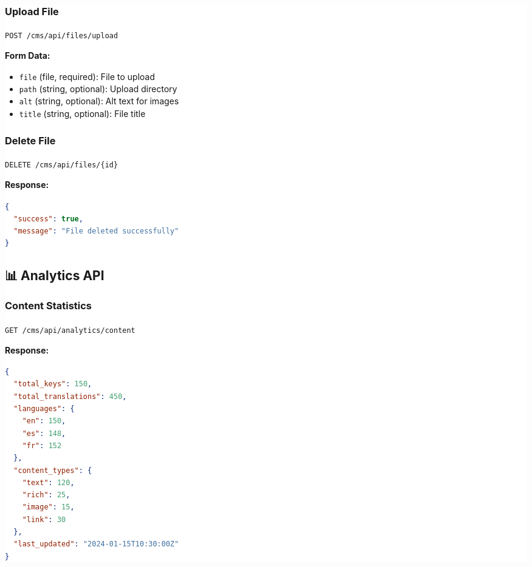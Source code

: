 ### Upload File

```http
POST /cms/api/files/upload
```

**Form Data:**
- `file` (file, required): File to upload
- `path` (string, optional): Upload directory
- `alt` (string, optional): Alt text for images
- `title` (string, optional): File title

### Delete File

```http
DELETE /cms/api/files/{id}
```

**Response:**
```json
{
  "success": true,
  "message": "File deleted successfully"
}
```

## 📊 Analytics API

### Content Statistics

```http
GET /cms/api/analytics/content
```

**Response:**
```json
{
  "total_keys": 150,
  "total_translations": 450,
  "languages": {
    "en": 150,
    "es": 148,
    "fr": 152
  },
  "content_types": {
    "text": 120,
    "rich": 25,
    "image": 15,
    "link": 30
  },
  "last_updated": "2024-01-15T10:30:00Z"
}
```

